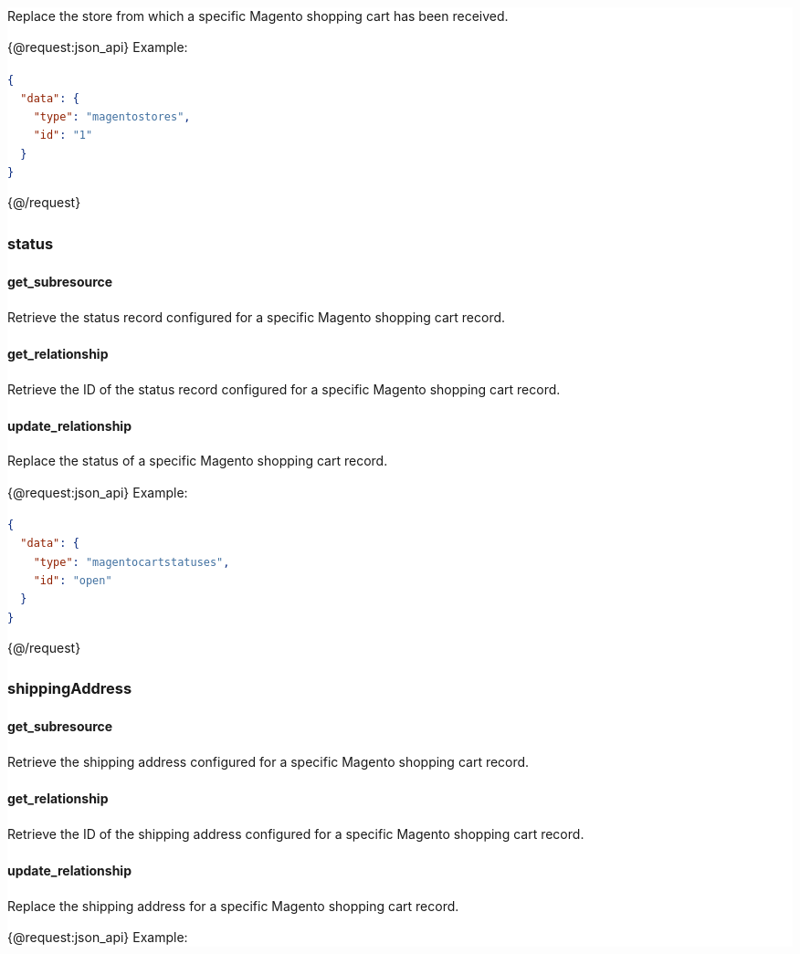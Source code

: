 Replace the store from which a specific Magento shopping cart has been received.

{@request:json_api}
Example:

```JSON
{
  "data": {
    "type": "magentostores",
    "id": "1"
  }
}
```
{@/request}

### status

#### get_subresource

Retrieve the status record configured for a specific Magento shopping cart record.

#### get_relationship

Retrieve the ID of the status record configured for a specific Magento shopping cart record.

#### update_relationship

Replace the status of a specific Magento shopping cart record.

{@request:json_api}
Example:

```JSON
{
  "data": {
    "type": "magentocartstatuses",
    "id": "open"
  }
}
```
{@/request}

### shippingAddress

#### get_subresource

Retrieve the shipping address configured for a specific Magento shopping cart record.

#### get_relationship

Retrieve the ID of the shipping address configured for a specific Magento shopping cart record.

#### update_relationship

Replace the shipping address for a specific Magento shopping cart record.

{@request:json_api}
Example:
